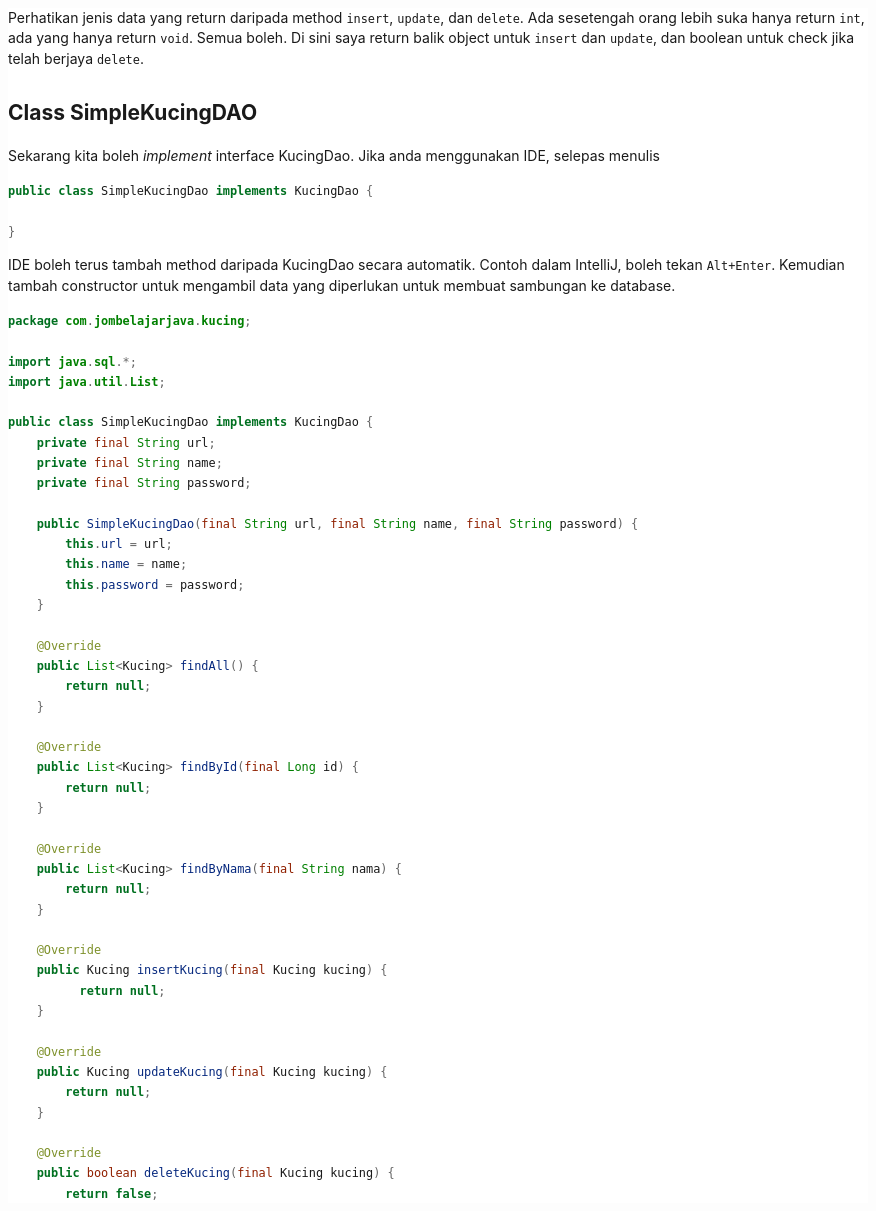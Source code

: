 Perhatikan jenis data yang return daripada method `insert`, `update`, dan
`delete`. Ada sesetengah orang lebih suka hanya return `int`, ada yang hanya
return `void`. Semua boleh. Di sini saya return balik object untuk `insert` dan
`update`, dan boolean untuk check jika telah berjaya `delete`.

## Class SimpleKucingDAO

Sekarang kita boleh _implement_ interface KucingDao. Jika anda menggunakan IDE,
selepas menulis

```java
public class SimpleKucingDao implements KucingDao {
    
}
```

IDE boleh terus tambah method daripada KucingDao secara automatik. Contoh dalam
IntelliJ, boleh tekan `Alt+Enter`. Kemudian tambah constructor untuk mengambil
data yang diperlukan untuk membuat sambungan ke database.

```java
package com.jombelajarjava.kucing;

import java.sql.*;
import java.util.List;

public class SimpleKucingDao implements KucingDao {
    private final String url;
    private final String name;
    private final String password;

    public SimpleKucingDao(final String url, final String name, final String password) {
        this.url = url;
        this.name = name;
        this.password = password;
    }

    @Override
    public List<Kucing> findAll() {
        return null;
    }

    @Override
    public List<Kucing> findById(final Long id) {
        return null;
    }

    @Override
    public List<Kucing> findByNama(final String nama) {
        return null;
    }

    @Override
    public Kucing insertKucing(final Kucing kucing) {
          return null;
    }

    @Override
    public Kucing updateKucing(final Kucing kucing) {
        return null;
    }

    @Override
    public boolean deleteKucing(final Kucing kucing) {
        return false;
```